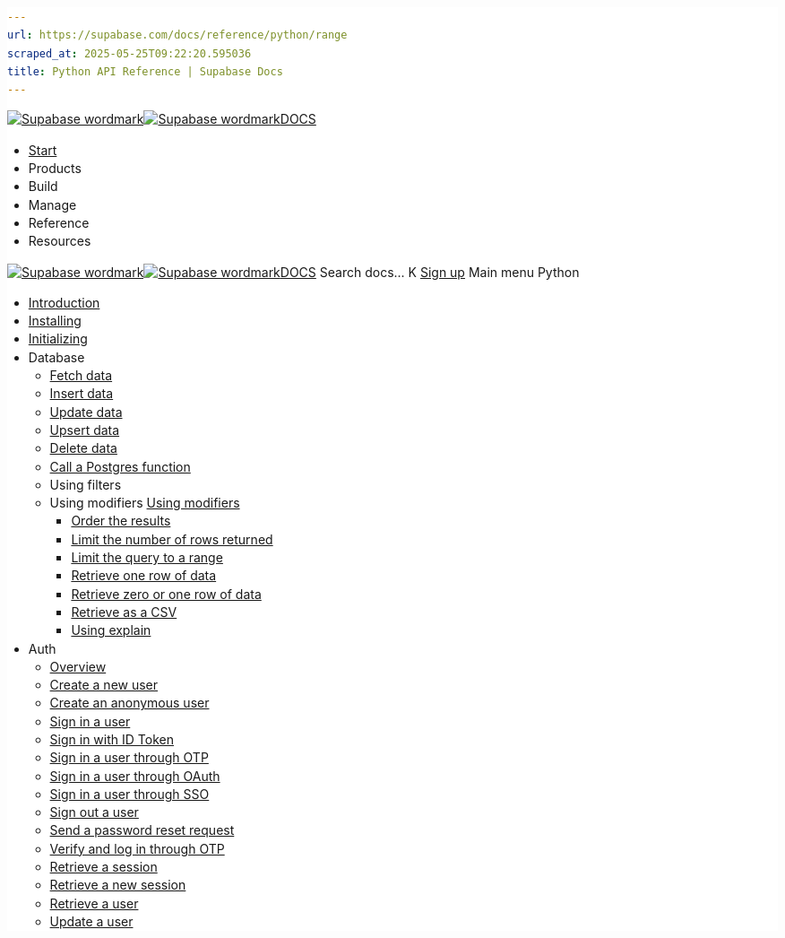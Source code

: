 ```yaml
---
url: https://supabase.com/docs/reference/python/range
scraped_at: 2025-05-25T09:22:20.595036
title: Python API Reference | Supabase Docs
---
```


[![Supabase wordmark](https://supabase.com/docs/_next/image?url=%2Fdocs%2Fsupabase-dark.svg&w=256&q=75)![Supabase wordmark](https://supabase.com/docs/_next/image?url=%2Fdocs%2Fsupabase-light.svg&w=256&q=75)DOCS](https://supabase.com/docs)
  * [Start](https://supabase.com/docs/guides/getting-started)
  * Products 
  * Build 
  * Manage 
  * Reference 
  * Resources 


[![Supabase wordmark](https://supabase.com/docs/_next/image?url=%2Fdocs%2Fsupabase-dark.svg&w=256&q=75)![Supabase wordmark](https://supabase.com/docs/_next/image?url=%2Fdocs%2Fsupabase-light.svg&w=256&q=75)DOCS](https://supabase.com/docs)
Search docs...
K
[Sign up](https://supabase.com/dashboard)
Main menu
Python
  * [Introduction](https://supabase.com/docs/reference/python/introduction)
  * [Installing](https://supabase.com/docs/reference/python/installing)
  * [Initializing](https://supabase.com/docs/reference/python/initializing)
  * Database
    * [Fetch data](https://supabase.com/docs/reference/python/select)
    * [Insert data](https://supabase.com/docs/reference/python/insert)
    * [Update data](https://supabase.com/docs/reference/python/update)
    * [Upsert data](https://supabase.com/docs/reference/python/upsert)
    * [Delete data](https://supabase.com/docs/reference/python/delete)
    * [Call a Postgres function](https://supabase.com/docs/reference/python/rpc)
    * Using filters
    * Using modifiers
[Using modifiers](https://supabase.com/docs/reference/python/using-modifiers)
      * [Order the results](https://supabase.com/docs/reference/python/order)
      * [Limit the number of rows returned](https://supabase.com/docs/reference/python/limit)
      * [Limit the query to a range](https://supabase.com/docs/reference/python/range)
      * [Retrieve one row of data](https://supabase.com/docs/reference/python/single)
      * [Retrieve zero or one row of data](https://supabase.com/docs/reference/python/maybesingle)
      * [Retrieve as a CSV](https://supabase.com/docs/reference/python/db-csv)
      * [Using explain](https://supabase.com/docs/reference/python/explain)
  * Auth
    * [Overview](https://supabase.com/docs/reference/python/auth-api)
    * [Create a new user](https://supabase.com/docs/reference/python/auth-signup)
    * [Create an anonymous user](https://supabase.com/docs/reference/python/auth-signinanonymously)
    * [Sign in a user](https://supabase.com/docs/reference/python/auth-signinwithpassword)
    * [Sign in with ID Token](https://supabase.com/docs/reference/python/auth-signinwithidtoken)
    * [Sign in a user through OTP](https://supabase.com/docs/reference/python/auth-signinwithotp)
    * [Sign in a user through OAuth](https://supabase.com/docs/reference/python/auth-signinwithoauth)
    * [Sign in a user through SSO](https://supabase.com/docs/reference/python/auth-signinwithsso)
    * [Sign out a user](https://supabase.com/docs/reference/python/auth-signout)
    * [Send a password reset request](https://supabase.com/docs/reference/python/auth-resetpasswordforemail)
    * [Verify and log in through OTP](https://supabase.com/docs/reference/python/auth-verifyotp)
    * [Retrieve a session](https://supabase.com/docs/reference/python/auth-getsession)
    * [Retrieve a new session](https://supabase.com/docs/reference/python/auth-refreshsession)
    * [Retrieve a user](https://supabase.com/docs/reference/python/auth-getuser)
    * [Update a user](https://supabase.com/docs/reference/python/auth-updateuser)